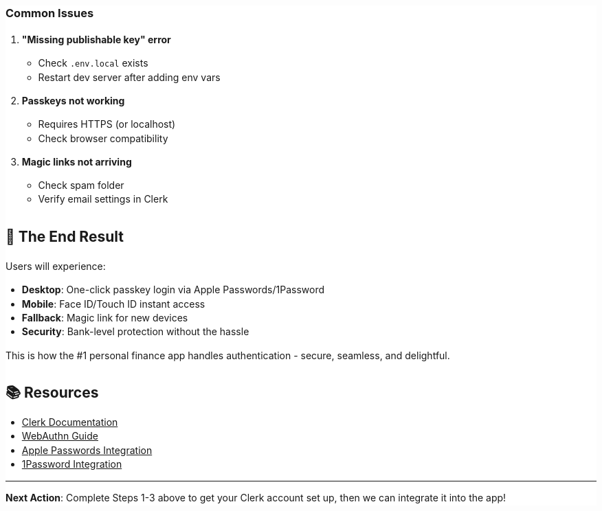 ### Common Issues

1. **"Missing publishable key" error**
   - Check `.env.local` exists
   - Restart dev server after adding env vars

2. **Passkeys not working**
   - Requires HTTPS (or localhost)
   - Check browser compatibility

3. **Magic links not arriving**
   - Check spam folder
   - Verify email settings in Clerk

## 🎯 The End Result

Users will experience:
- **Desktop**: One-click passkey login via Apple Passwords/1Password
- **Mobile**: Face ID/Touch ID instant access
- **Fallback**: Magic link for new devices
- **Security**: Bank-level protection without the hassle

This is how the #1 personal finance app handles authentication - secure, seamless, and delightful.

## 📚 Resources

- [Clerk Documentation](https://clerk.com/docs)
- [WebAuthn Guide](https://webauthn.guide)
- [Apple Passwords Integration](https://developer.apple.com/documentation/authenticationservices/public-private_key_authentication)
- [1Password Integration](https://developer.1password.com)

---

**Next Action**: Complete Steps 1-3 above to get your Clerk account set up, then we can integrate it into the app!